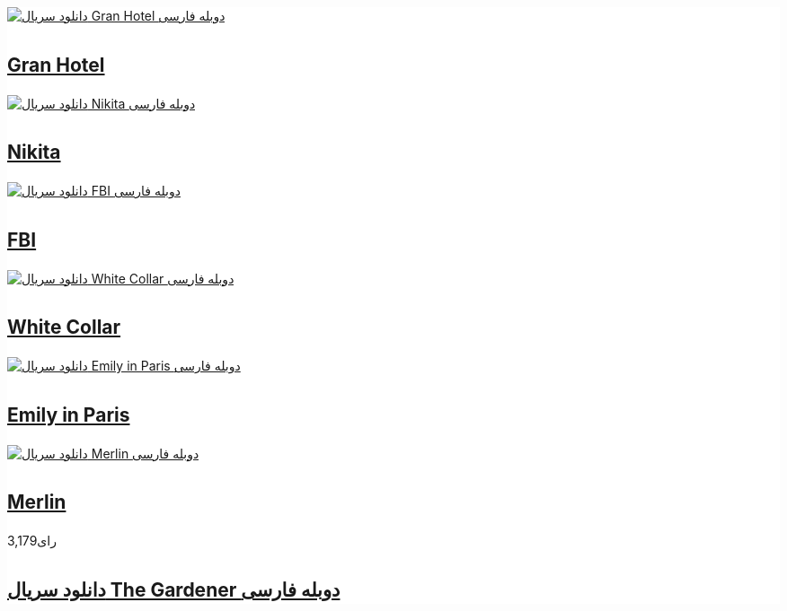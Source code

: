 [![دانلود سریال Gran Hotel دوبله فارسی](https://rubixfa.vip/wp-content/themes/v3/assets/img/lazy.gif)](https://rubixfa.vip/%d8%af%d8%a7%d9%86%d9%84%d9%88%d8%af-%d8%b3%d8%b1%db%8c%d8%a7%d9%84-gran-hotel-%d8%af%d9%88%d8%a8%d9%84%d9%87-%d9%81%d8%a7%d8%b1%d8%b3%db%8c/ "دانلود سریال Gran Hotel دوبله فارسی")

[Gran Hotel](https://rubixfa.vip/%d8%af%d8%a7%d9%86%d9%84%d9%88%d8%af-%d8%b3%d8%b1%db%8c%d8%a7%d9%84-gran-hotel-%d8%af%d9%88%d8%a8%d9%84%d9%87-%d9%81%d8%a7%d8%b1%d8%b3%db%8c/ "دانلود سریال Gran Hotel دوبله فارسی")
---------------------------------------------------------------------------------------------------------------------------------------------------------------------------------------------------------------------

[![دانلود سریال Nikita دوبله فارسی](https://rubixfa.vip/wp-content/themes/v3/assets/img/lazy.gif)](https://rubixfa.vip/%d8%af%d8%a7%d9%86%d9%84%d9%88%d8%af-%d8%b3%d8%b1%db%8c%d8%a7%d9%84-nikita-%d8%af%d9%88%d8%a8%d9%84%d9%87-%d9%81%d8%a7%d8%b1%d8%b3%db%8c/ "دانلود سریال Nikita دوبله فارسی")

[Nikita](https://rubixfa.vip/%d8%af%d8%a7%d9%86%d9%84%d9%88%d8%af-%d8%b3%d8%b1%db%8c%d8%a7%d9%84-nikita-%d8%af%d9%88%d8%a8%d9%84%d9%87-%d9%81%d8%a7%d8%b1%d8%b3%db%8c/ "دانلود سریال Nikita دوبله فارسی")
---------------------------------------------------------------------------------------------------------------------------------------------------------------------------------------------------------

[![دانلود سریال FBI دوبله فارسی](https://rubixfa.vip/wp-content/themes/v3/assets/img/lazy.gif)](https://rubixfa.vip/%d8%af%d8%a7%d9%86%d9%84%d9%88%d8%af-%d8%b3%d8%b1%db%8c%d8%a7%d9%84-fbi-%d8%af%d9%88%d8%a8%d9%84%d9%87-%d9%81%d8%a7%d8%b1%d8%b3%db%8c/ "دانلود سریال FBI دوبله فارسی")

[FBI](https://rubixfa.vip/%d8%af%d8%a7%d9%86%d9%84%d9%88%d8%af-%d8%b3%d8%b1%db%8c%d8%a7%d9%84-fbi-%d8%af%d9%88%d8%a8%d9%84%d9%87-%d9%81%d8%a7%d8%b1%d8%b3%db%8c/ "دانلود سریال FBI دوبله فارسی")
------------------------------------------------------------------------------------------------------------------------------------------------------------------------------------------------

[![دانلود سریال White Collar دوبله فارسی](https://rubixfa.vip/wp-content/themes/v3/assets/img/lazy.gif)](https://rubixfa.vip/%d8%af%d8%a7%d9%86%d9%84%d9%88%d8%af-%d8%b3%d8%b1%db%8c%d8%a7%d9%84-white-collar-%d8%af%d9%88%d8%a8%d9%84%d9%87-%d9%81%d8%a7%d8%b1%d8%b3%db%8c/ "دانلود سریال White Collar دوبله فارسی")

[White Collar](https://rubixfa.vip/%d8%af%d8%a7%d9%86%d9%84%d9%88%d8%af-%d8%b3%d8%b1%db%8c%d8%a7%d9%84-white-collar-%d8%af%d9%88%d8%a8%d9%84%d9%87-%d9%81%d8%a7%d8%b1%d8%b3%db%8c/ "دانلود سریال White Collar دوبله فارسی")
---------------------------------------------------------------------------------------------------------------------------------------------------------------------------------------------------------------------------

[![دانلود سریال Emily in Paris دوبله فارسی](https://rubixfa.vip/wp-content/themes/v3/assets/img/lazy.gif)](https://rubixfa.vip/%d8%af%d8%a7%d9%86%d9%84%d9%88%d8%af-%d8%b3%d8%b1%db%8c%d8%a7%d9%84-emily-in-paris/ "دانلود سریال Emily in Paris دوبله فارسی")

[Emily in Paris](https://rubixfa.vip/%d8%af%d8%a7%d9%86%d9%84%d9%88%d8%af-%d8%b3%d8%b1%db%8c%d8%a7%d9%84-emily-in-paris/ "دانلود سریال Emily in Paris دوبله فارسی")
-------------------------------------------------------------------------------------------------------------------------------------------------------------------

[![دانلود سریال Merlin دوبله فارسی](https://rubixfa.vip/wp-content/themes/v3/assets/img/lazy.gif)](https://rubixfa.vip/%d8%af%d8%a7%d9%86%d9%84%d9%88%d8%af-%d8%b3%d8%b1%db%8c%d8%a7%d9%84-merlin/ "دانلود سریال Merlin دوبله فارسی")

[Merlin](https://rubixfa.vip/%d8%af%d8%a7%d9%86%d9%84%d9%88%d8%af-%d8%b3%d8%b1%db%8c%d8%a7%d9%84-merlin/ "دانلود سریال Merlin دوبله فارسی")
-------------------------------------------------------------------------------------------------------------------------------------------

3,179رای

[دانلود سریال The Gardener دوبله فارسی](https://rubixfa.vip/%d8%af%d8%a7%d9%86%d9%84%d9%88%d8%af-%d8%b3%d8%b1%db%8c%d8%a7%d9%84-the-gardener-%d8%af%d9%88%d8%a8%d9%84%d9%87-%d9%81%d8%a7%d8%b1%d8%b3%db%8c/ "دانلود سریال The Gardener دوبله فارسی")
----------------------------------------------------------------------------------------------------------------------------------------------------------------------------------------------------------------------------------------------------
